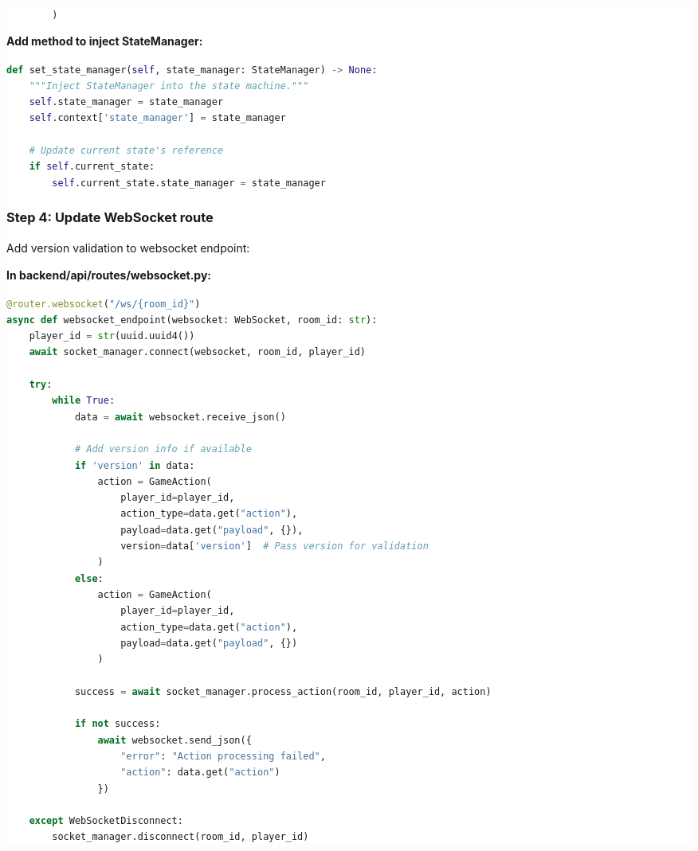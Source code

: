 ```python
        )
```

**Add method to inject StateManager:**
```python
def set_state_manager(self, state_manager: StateManager) -> None:
    """Inject StateManager into the state machine."""
    self.state_manager = state_manager
    self.context['state_manager'] = state_manager
    
    # Update current state's reference
    if self.current_state:
        self.current_state.state_manager = state_manager
```

### Step 4: Update WebSocket route

Add version validation to websocket endpoint:

**In backend/api/routes/websocket.py:**

```python
@router.websocket("/ws/{room_id}")
async def websocket_endpoint(websocket: WebSocket, room_id: str):
    player_id = str(uuid.uuid4())
    await socket_manager.connect(websocket, room_id, player_id)
    
    try:
        while True:
            data = await websocket.receive_json()
            
            # Add version info if available
            if 'version' in data:
                action = GameAction(
                    player_id=player_id,
                    action_type=data.get("action"),
                    payload=data.get("payload", {}),
                    version=data['version']  # Pass version for validation
                )
            else:
                action = GameAction(
                    player_id=player_id,
                    action_type=data.get("action"),
                    payload=data.get("payload", {})
                )
            
            success = await socket_manager.process_action(room_id, player_id, action)
            
            if not success:
                await websocket.send_json({
                    "error": "Action processing failed",
                    "action": data.get("action")
                })
                
    except WebSocketDisconnect:
        socket_manager.disconnect(room_id, player_id)
```
